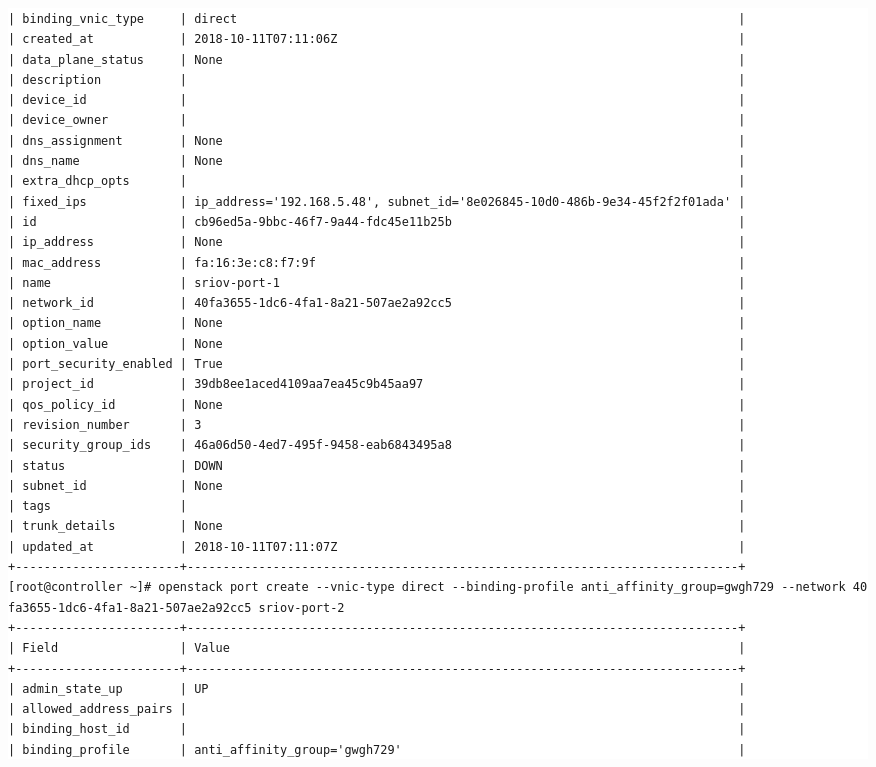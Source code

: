    | binding_vnic_type     | direct                                                                      |
    | created_at            | 2018-10-11T07:11:06Z                                                        |
    | data_plane_status     | None                                                                        |
    | description           |                                                                             |
    | device_id             |                                                                             |
    | device_owner          |                                                                             |
    | dns_assignment        | None                                                                        |
    | dns_name              | None                                                                        |
    | extra_dhcp_opts       |                                                                             |
    | fixed_ips             | ip_address='192.168.5.48', subnet_id='8e026845-10d0-486b-9e34-45f2f2f01ada' |
    | id                    | cb96ed5a-9bbc-46f7-9a44-fdc45e11b25b                                        |
    | ip_address            | None                                                                        |
    | mac_address           | fa:16:3e:c8:f7:9f                                                           |
    | name                  | sriov-port-1                                                                |
    | network_id            | 40fa3655-1dc6-4fa1-8a21-507ae2a92cc5                                        |
    | option_name           | None                                                                        |
    | option_value          | None                                                                        |
    | port_security_enabled | True                                                                        |
    | project_id            | 39db8ee1aced4109aa7ea45c9b45aa97                                            |
    | qos_policy_id         | None                                                                        |
    | revision_number       | 3                                                                           |
    | security_group_ids    | 46a06d50-4ed7-495f-9458-eab6843495a8                                        |
    | status                | DOWN                                                                        |
    | subnet_id             | None                                                                        |
    | tags                  |                                                                             |
    | trunk_details         | None                                                                        |
    | updated_at            | 2018-10-11T07:11:07Z                                                        |
    +-----------------------+-----------------------------------------------------------------------------+
    [root@controller ~]# openstack port create --vnic-type direct --binding-profile anti_affinity_group=gwgh729 --network 40fa3655-1dc6-4fa1-8a21-507ae2a92cc5 sriov-port-2
    +-----------------------+-----------------------------------------------------------------------------+
    | Field                 | Value                                                                       |
    +-----------------------+-----------------------------------------------------------------------------+
    | admin_state_up        | UP                                                                          |
    | allowed_address_pairs |                                                                             |
    | binding_host_id       |                                                                             |
    | binding_profile       | anti_affinity_group='gwgh729'                                               |